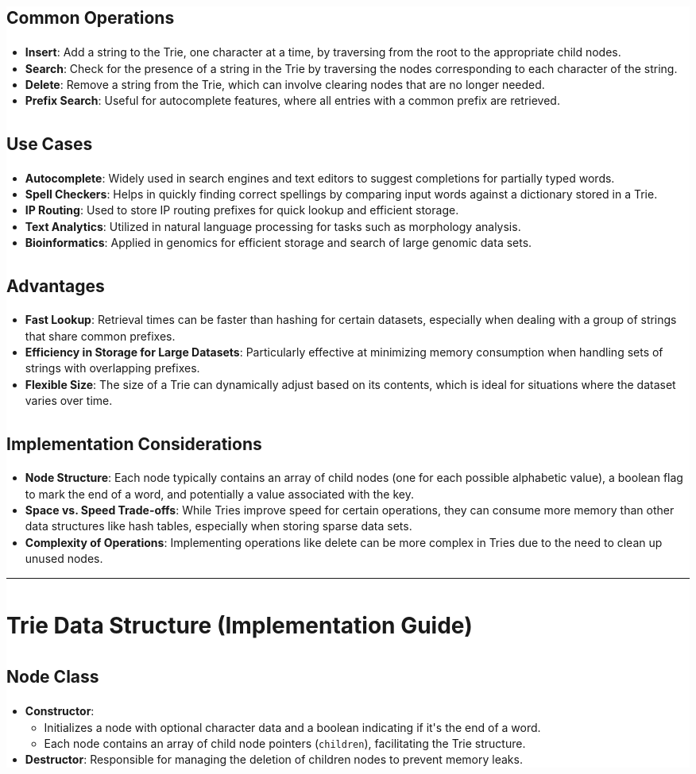 ## Common Operations

- **Insert**: Add a string to the Trie, one character at a time, by traversing from the root to the appropriate child nodes.
- **Search**: Check for the presence of a string in the Trie by traversing the nodes corresponding to each character of the string.
- **Delete**: Remove a string from the Trie, which can involve clearing nodes that are no longer needed.
- **Prefix Search**: Useful for autocomplete features, where all entries with a common prefix are retrieved.

## Use Cases

- **Autocomplete**: Widely used in search engines and text editors to suggest completions for partially typed words.
- **Spell Checkers**: Helps in quickly finding correct spellings by comparing input words against a dictionary stored in a Trie.
- **IP Routing**: Used to store IP routing prefixes for quick lookup and efficient storage.
- **Text Analytics**: Utilized in natural language processing for tasks such as morphology analysis.
- **Bioinformatics**: Applied in genomics for efficient storage and search of large genomic data sets.

## Advantages

- **Fast Lookup**: Retrieval times can be faster than hashing for certain datasets, especially when dealing with a group of strings that share common prefixes.
- **Efficiency in Storage for Large Datasets**: Particularly effective at minimizing memory consumption when handling sets of strings with overlapping prefixes.
- **Flexible Size**: The size of a Trie can dynamically adjust based on its contents, which is ideal for situations where the dataset varies over time.

## Implementation Considerations

- **Node Structure**: Each node typically contains an array of child nodes (one for each possible alphabetic value), a boolean flag to mark the end of a word, and potentially a value associated with the key.
- **Space vs. Speed Trade-offs**: While Tries improve speed for certain operations, they can consume more memory than other data structures like hash tables, especially when storing sparse data sets.
- **Complexity of Operations**: Implementing operations like delete can be more complex in Tries due to the need to clean up unused nodes.

---

# Trie Data Structure (Implementation Guide)

## Node Class

- **Constructor**:
  - Initializes a node with optional character data and a boolean indicating if it's the end of a word.
  - Each node contains an array of child node pointers (`children`), facilitating the Trie structure.
- **Destructor**: Responsible for managing the deletion of children nodes to prevent memory leaks.
